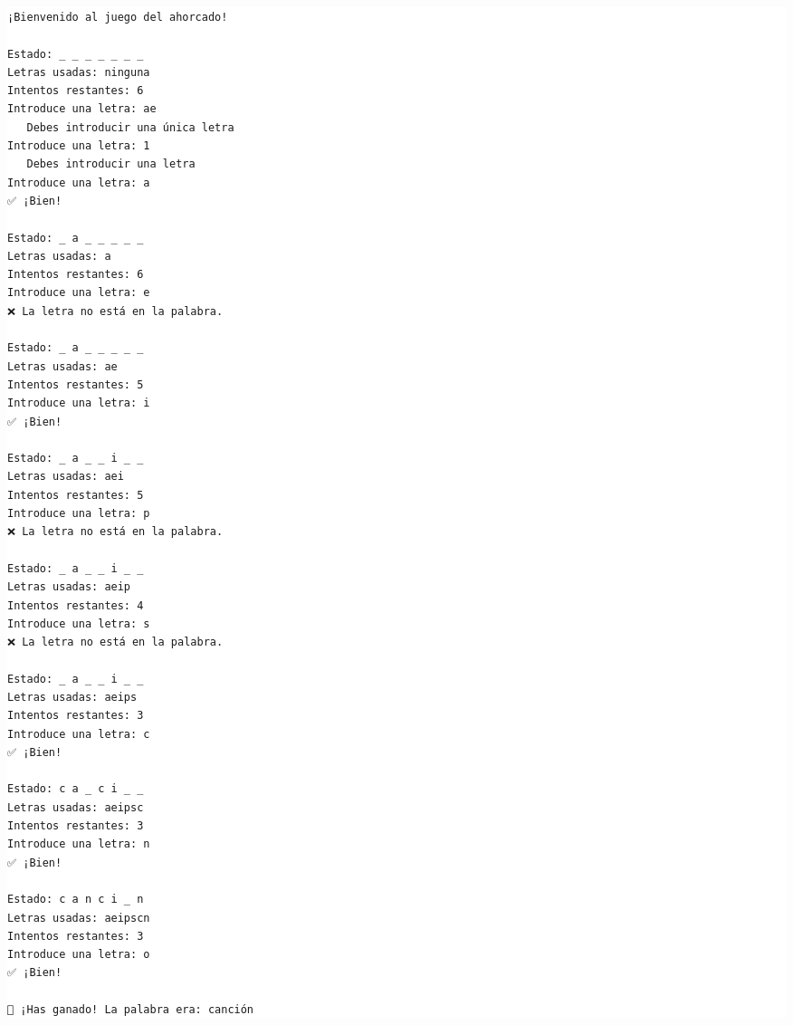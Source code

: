 ```
¡Bienvenido al juego del ahorcado!

Estado: _ _ _ _ _ _ _
Letras usadas: ninguna
Intentos restantes: 6
Introduce una letra: ae
   Debes introducir una única letra
Introduce una letra: 1
   Debes introducir una letra
Introduce una letra: a
✅ ¡Bien!

Estado: _ a _ _ _ _ _
Letras usadas: a
Intentos restantes: 6
Introduce una letra: e
❌ La letra no está en la palabra.

Estado: _ a _ _ _ _ _
Letras usadas: ae
Intentos restantes: 5
Introduce una letra: i
✅ ¡Bien!

Estado: _ a _ _ i _ _
Letras usadas: aei
Intentos restantes: 5
Introduce una letra: p
❌ La letra no está en la palabra.

Estado: _ a _ _ i _ _
Letras usadas: aeip
Intentos restantes: 4
Introduce una letra: s
❌ La letra no está en la palabra.

Estado: _ a _ _ i _ _
Letras usadas: aeips
Intentos restantes: 3
Introduce una letra: c
✅ ¡Bien!

Estado: c a _ c i _ _
Letras usadas: aeipsc
Intentos restantes: 3
Introduce una letra: n
✅ ¡Bien!

Estado: c a n c i _ n
Letras usadas: aeipscn
Intentos restantes: 3
Introduce una letra: o
✅ ¡Bien!

🎉 ¡Has ganado! La palabra era: canción
```
